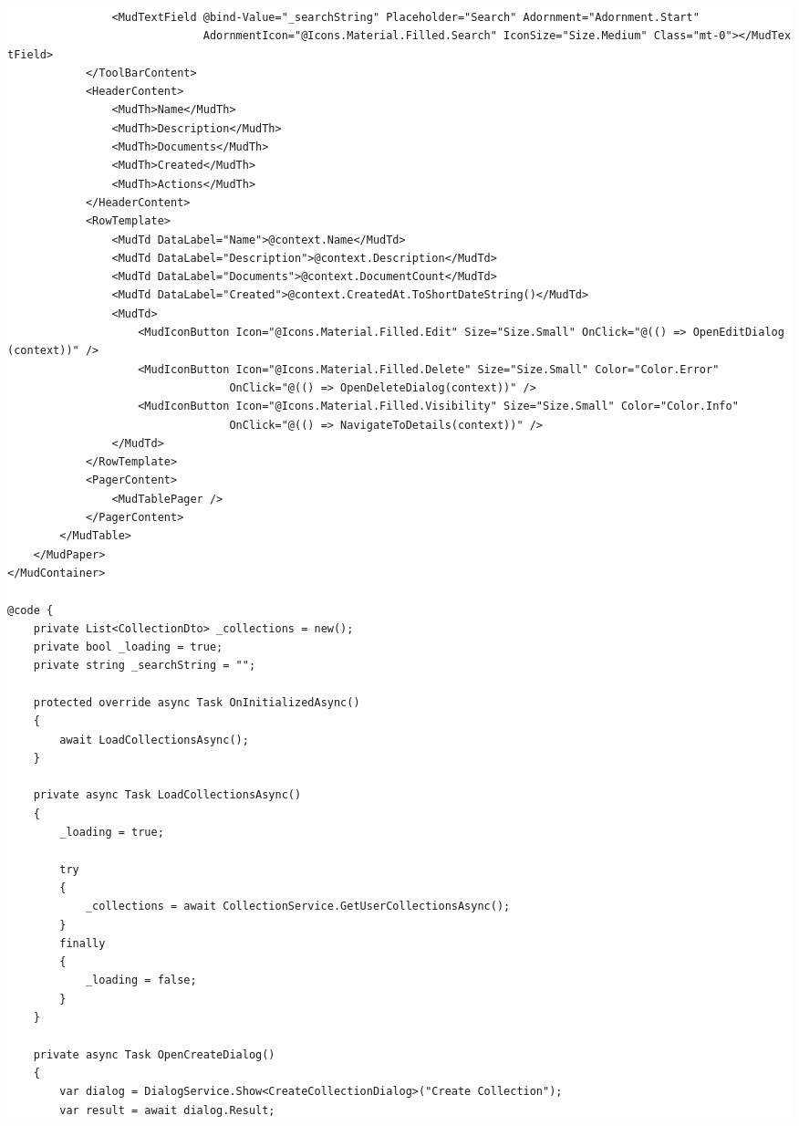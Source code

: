 ```razor
                <MudTextField @bind-Value="_searchString" Placeholder="Search" Adornment="Adornment.Start" 
                              AdornmentIcon="@Icons.Material.Filled.Search" IconSize="Size.Medium" Class="mt-0"></MudTextField>
            </ToolBarContent>
            <HeaderContent>
                <MudTh>Name</MudTh>
                <MudTh>Description</MudTh>
                <MudTh>Documents</MudTh>
                <MudTh>Created</MudTh>
                <MudTh>Actions</MudTh>
            </HeaderContent>
            <RowTemplate>
                <MudTd DataLabel="Name">@context.Name</MudTd>
                <MudTd DataLabel="Description">@context.Description</MudTd>
                <MudTd DataLabel="Documents">@context.DocumentCount</MudTd>
                <MudTd DataLabel="Created">@context.CreatedAt.ToShortDateString()</MudTd>
                <MudTd>
                    <MudIconButton Icon="@Icons.Material.Filled.Edit" Size="Size.Small" OnClick="@(() => OpenEditDialog(context))" />
                    <MudIconButton Icon="@Icons.Material.Filled.Delete" Size="Size.Small" Color="Color.Error" 
                                  OnClick="@(() => OpenDeleteDialog(context))" />
                    <MudIconButton Icon="@Icons.Material.Filled.Visibility" Size="Size.Small" Color="Color.Info" 
                                  OnClick="@(() => NavigateToDetails(context))" />
                </MudTd>
            </RowTemplate>
            <PagerContent>
                <MudTablePager />
            </PagerContent>
        </MudTable>
    </MudPaper>
</MudContainer>

@code {
    private List<CollectionDto> _collections = new();
    private bool _loading = true;
    private string _searchString = "";
    
    protected override async Task OnInitializedAsync()
    {
        await LoadCollectionsAsync();
    }
    
    private async Task LoadCollectionsAsync()
    {
        _loading = true;
        
        try
        {
            _collections = await CollectionService.GetUserCollectionsAsync();
        }
        finally
        {
            _loading = false;
        }
    }
    
    private async Task OpenCreateDialog()
    {
        var dialog = DialogService.Show<CreateCollectionDialog>("Create Collection");
        var result = await dialog.Result;
```